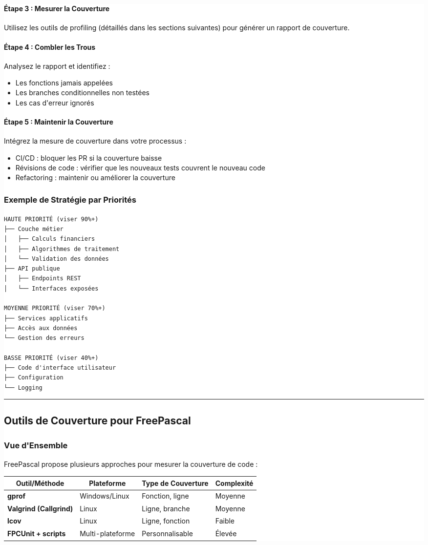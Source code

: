 #### Étape 3 : Mesurer la Couverture

Utilisez les outils de profiling (détaillés dans les sections suivantes) pour générer un rapport de couverture.

#### Étape 4 : Combler les Trous

Analysez le rapport et identifiez :
- Les fonctions jamais appelées
- Les branches conditionnelles non testées
- Les cas d'erreur ignorés

#### Étape 5 : Maintenir la Couverture

Intégrez la mesure de couverture dans votre processus :
- CI/CD : bloquer les PR si la couverture baisse
- Révisions de code : vérifier que les nouveaux tests couvrent le nouveau code
- Refactoring : maintenir ou améliorer la couverture

### Exemple de Stratégie par Priorités

```
HAUTE PRIORITÉ (viser 90%+)
├── Couche métier
│   ├── Calculs financiers
│   ├── Algorithmes de traitement
│   └── Validation des données
├── API publique
│   ├── Endpoints REST
│   └── Interfaces exposées

MOYENNE PRIORITÉ (viser 70%+)
├── Services applicatifs
├── Accès aux données
└── Gestion des erreurs

BASSE PRIORITÉ (viser 40%+)
├── Code d'interface utilisateur
├── Configuration
└── Logging
```

---

## Outils de Couverture pour FreePascal

### Vue d'Ensemble

FreePascal propose plusieurs approches pour mesurer la couverture de code :

| Outil/Méthode | Plateforme | Type de Couverture | Complexité |
|---------------|------------|-------------------|------------|
| **gprof** | Windows/Linux | Fonction, ligne | Moyenne |
| **Valgrind (Callgrind)** | Linux | Ligne, branche | Moyenne |
| **lcov** | Linux | Ligne, fonction | Faible |
| **FPCUnit + scripts** | Multi-plateforme | Personnalisable | Élevée |
